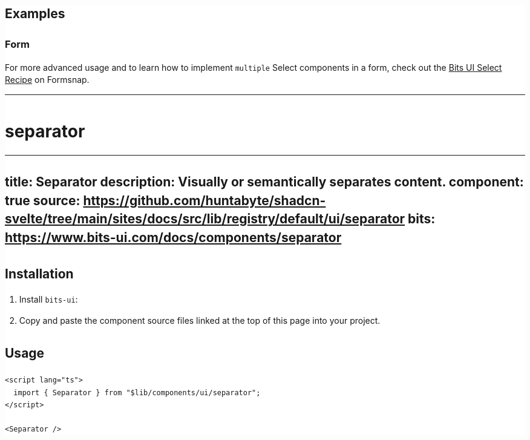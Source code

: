 ## Examples

### Form

For more advanced usage and to learn how to implement `multiple` Select components in a form, check out the [Bits UI Select Recipe](https://formsnap.dev/docs/recipes/bits-ui-select) on Formsnap.

<ComponentPreview name="select-form">

<div />

</ComponentPreview>


---

# separator

---
title: Separator
description: Visually or semantically separates content.
component: true
source: https://github.com/huntabyte/shadcn-svelte/tree/main/sites/docs/src/lib/registry/default/ui/separator
bits: https://www.bits-ui.com/docs/components/separator
---

<script>
  import { ComponentPreview, ManualInstall, PMAddComp, PMInstall } from '$lib/components/docs';
</script>

<ComponentPreview name="separator-demo">

<div />

</ComponentPreview>

## Installation

<PMAddComp name="separator" />

<ManualInstall>

1. Install `bits-ui`:

<PMInstall command="bits-ui" />

2. Copy and paste the component source files linked at the top of this page into your project.

</ManualInstall>

## Usage

```svelte
<script lang="ts">
  import { Separator } from "$lib/components/ui/separator";
</script>

<Separator />
```
